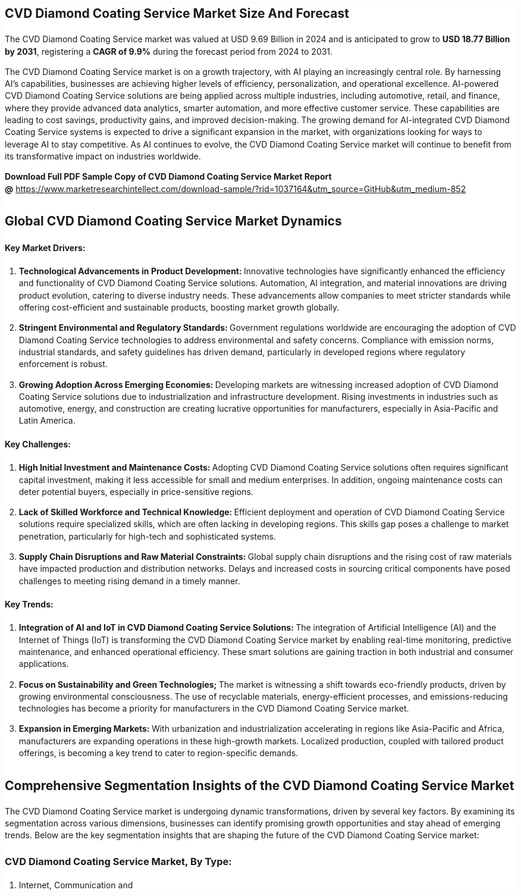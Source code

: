 <h2>CVD Diamond Coating Service Market Size And Forecast</h2><p>The CVD Diamond Coating Service market was valued at USD 9.69 Billion in 2024 and is anticipated to grow to <strong>USD 18.77 Billion by 2031</strong>, registering a <strong>CAGR of 9.9%</strong> during the forecast period from 2024 to 2031.</p><p>The CVD Diamond Coating Service market is on a growth trajectory, with AI playing an increasingly central role. By harnessing AI’s capabilities, businesses are achieving higher levels of efficiency, personalization, and operational excellence. AI-powered CVD Diamond Coating Service solutions are being applied across multiple industries, including automotive, retail, and finance, where they provide advanced data analytics, smarter automation, and more effective customer service. These capabilities are leading to cost savings, productivity gains, and improved decision-making. The growing demand for AI-integrated CVD Diamond Coating Service systems is expected to drive a significant expansion in the market, with organizations looking for ways to leverage AI to stay competitive. As AI continues to evolve, the CVD Diamond Coating Service market will continue to benefit from its transformative impact on industries worldwide.</p><p><strong>Download Full PDF Sample Copy of CVD Diamond Coating Service Market Report @</strong>&nbsp;<a href="https://www.marketresearchintellect.com/download-sample/?rid=1037164&amp;utm_source=GitHub&amp;utm_medium-852">https://www.marketresearchintellect.com/download-sample/?rid=1037164&amp;utm_source=GitHub&amp;utm_medium-852</a></p><h2>Global CVD Diamond Coating Service Market Dynamics</h2><h4><strong>Key Market Drivers:</strong></h4><ol><li><p><strong>Technological Advancements in Product Development:&nbsp;</strong>Innovative technologies have significantly enhanced the efficiency and functionality of CVD Diamond Coating Service solutions. Automation, AI integration, and material innovations are driving product evolution, catering to diverse industry needs. These advancements allow companies to meet stricter standards while offering cost-efficient and sustainable products, boosting market growth globally.</p></li><li><p><strong>Stringent Environmental and Regulatory Standards:&nbsp;</strong>Government regulations worldwide are encouraging the adoption of CVD Diamond Coating Service technologies to address environmental and safety concerns. Compliance with emission norms, industrial standards, and safety guidelines has driven demand, particularly in developed regions where regulatory enforcement is robust.</p></li><li><p><strong>Growing Adoption Across Emerging Economies:&nbsp;</strong>Developing markets are witnessing increased adoption of CVD Diamond Coating Service solutions due to industrialization and infrastructure development. Rising investments in industries such as automotive, energy, and construction are creating lucrative opportunities for manufacturers, especially in Asia-Pacific and Latin America.</p></li></ol><h4><strong>Key Challenges:</strong></h4><ol><li><p><strong>High Initial Investment and Maintenance Costs:&nbsp;</strong>Adopting CVD Diamond Coating Service solutions often requires significant capital investment, making it less accessible for small and medium enterprises. In addition, ongoing maintenance costs can deter potential buyers, especially in price-sensitive regions.</p></li><li><p><strong>Lack of Skilled Workforce and Technical Knowledge:&nbsp;</strong>Efficient deployment and operation of CVD Diamond Coating Service solutions require specialized skills, which are often lacking in developing regions. This skills gap poses a challenge to market penetration, particularly for high-tech and sophisticated systems.</p></li><li><p><strong>Supply Chain Disruptions and Raw Material Constraints:&nbsp;</strong>Global supply chain disruptions and the rising cost of raw materials have impacted production and distribution networks. Delays and increased costs in sourcing critical components have posed challenges to meeting rising demand in a timely manner.</p></li></ol><h4><strong>Key Trends:</strong></h4><ol><li><p><strong>Integration of AI and IoT in CVD Diamond Coating Service Solutions:&nbsp;</strong>The integration of Artificial Intelligence (AI) and the Internet of Things (IoT) is transforming the CVD Diamond Coating Service market by enabling real-time monitoring, predictive maintenance, and enhanced operational efficiency. These smart solutions are gaining traction in both industrial and consumer applications.</p></li><li><p><strong>Focus on Sustainability and Green Technologies;&nbsp;</strong>The market is witnessing a shift towards eco-friendly products, driven by growing environmental consciousness. The use of recyclable materials, energy-efficient processes, and emissions-reducing technologies has become a priority for manufacturers in the CVD Diamond Coating Service market.</p></li><li><p><strong>Expansion in Emerging Markets:&nbsp;</strong>With urbanization and industrialization accelerating in regions like Asia-Pacific and Africa, manufacturers are expanding operations in these high-growth markets. Localized production, coupled with tailored product offerings, is becoming a key trend to cater to region-specific demands.</p></li></ol><div class="article-main__content" data-test-id="publishing-text-block"><h2>Comprehensive Segmentation Insights of the CVD Diamond Coating Service Market</h2><p>The CVD Diamond Coating Service market is undergoing dynamic transformations, driven by several key factors. By examining its segmentation across various dimensions, businesses can identify promising growth opportunities and stay ahead of emerging trends. Below are the key segmentation insights that are shaping the future of the CVD Diamond Coating Service market:</p><h3><strong>CVD Diamond Coating Service Market, By Type:<br /></strong></h3><ol><li>Internet, Communication and